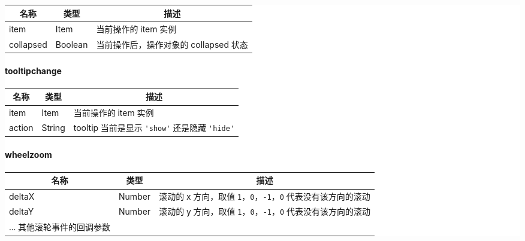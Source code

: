 | 名称      | 类型    | 描述                                  |
| --------- | ------- | ------------------------------------- |
| item      | Item    | 当前操作的 item 实例                  |
| collapsed | Boolean | 当前操作后，操作对象的 collapsed 状态 |

#### tooltipchange

| 名称   | 类型   | 描述                                          |
| ------ | ------ | --------------------------------------------- |
| item   | Item   | 当前操作的 item 实例                          |
| action | String | tooltip 当前是显示 `'show'` 还是隐藏 `'hide'` |

#### wheelzoom

| 名称 | 类型 | 描述 |
| --- | --- | --- |
| deltaX | Number | 滚动的 x 方向，取值 `1`，`0`，`-1`，`0` 代表没有该方向的滚动 |
| deltaY | Number | 滚动的 y 方向，取值 `1`，`0`，`-1`，`0` 代表没有该方向的滚动 |
| ... 其他滚轮事件的回调参数 |  |  |
